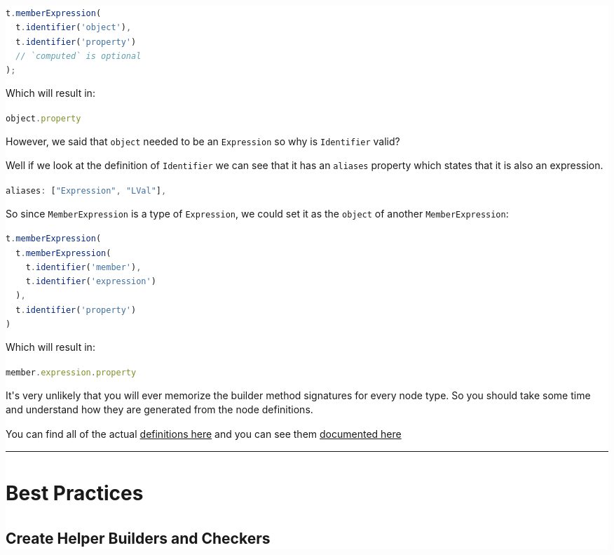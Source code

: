 ```js
t.memberExpression(
  t.identifier('object'),
  t.identifier('property')
  // `computed` is optional
);
```

Which will result in:

```js
object.property
```

However, we said that `object` needed to be an `Expression` so why is
`Identifier` valid?

Well if we look at the definition of `Identifier` we can see that it has an
`aliases` property which states that it is also an expression.

```js
aliases: ["Expression", "LVal"],
```

So since `MemberExpression` is a type of `Expression`, we could set it as the
`object` of another `MemberExpression`:

```js
t.memberExpression(
  t.memberExpression(
    t.identifier('member'),
    t.identifier('expression')
  ),
  t.identifier('property')
)
```

Which will result in:

```js
member.expression.property
```

It's very unlikely that you will ever memorize the builder method signatures for
every node type. So you should take some time and understand how they are
generated from the node definitions.

You can find all of the actual
[definitions here](https://github.com/babel/babel/tree/master/packages/babel-types/src/definitions)
and you can see them
[documented here](https://github.com/babel/babel/blob/master/doc/ast/spec.md)

----

# <a id="toc-best-practices"></a>Best Practices

## <a id="toc-create-helper-builders-and-checkers"></a> Create Helper Builders and Checkers

